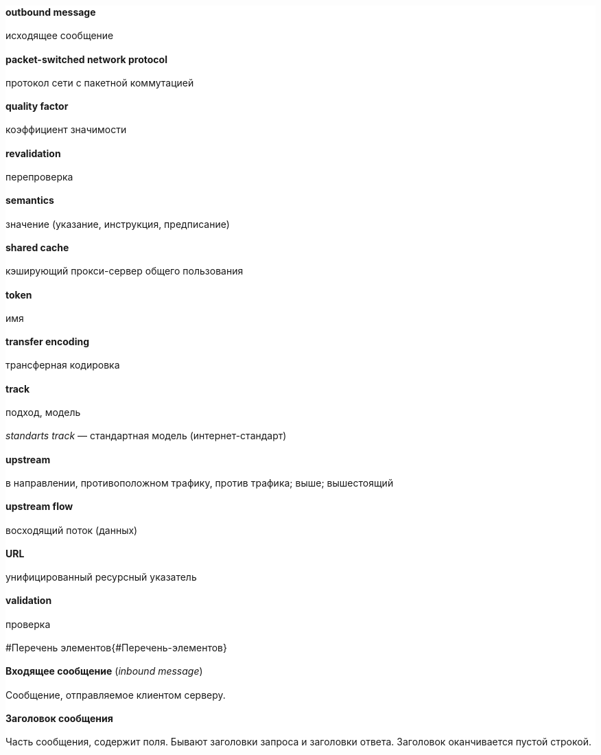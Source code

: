 **outbound message**

исходящее сообщение

**packet-switched network protocol**

протокол сети с пакетной коммутацией

**quality factor**

коэффициент значимости

**revalidation**

перепроверка

**semantics**

значение (указание, инструкция, предписание)

**shared cache**

кэширующий прокси-сервер общего пользования

**token**

имя

**transfer encoding**

трансферная кодировка

**track**

подход, модель

*standarts track* — стандартная модель (интернет-стандарт)

**upstream**

в направлении, противоположном трафику, против трафика; выше; вышестоящий

**upstream flow**

восходящий поток (данных)

**URL**

унифицированный ресурсный указатель

**validation**

проверка

#Перечень элементов{#Перечень-элементов}

**Входящее сообщение** (*inbound message*)

Сообщение, отправляемое клиентом серверу.

**Заголовок сообщения**

Часть сообщения, содержит поля. Бывают заголовки запроса и заголовки ответа. Заголовок оканчивается пустой строкой.
